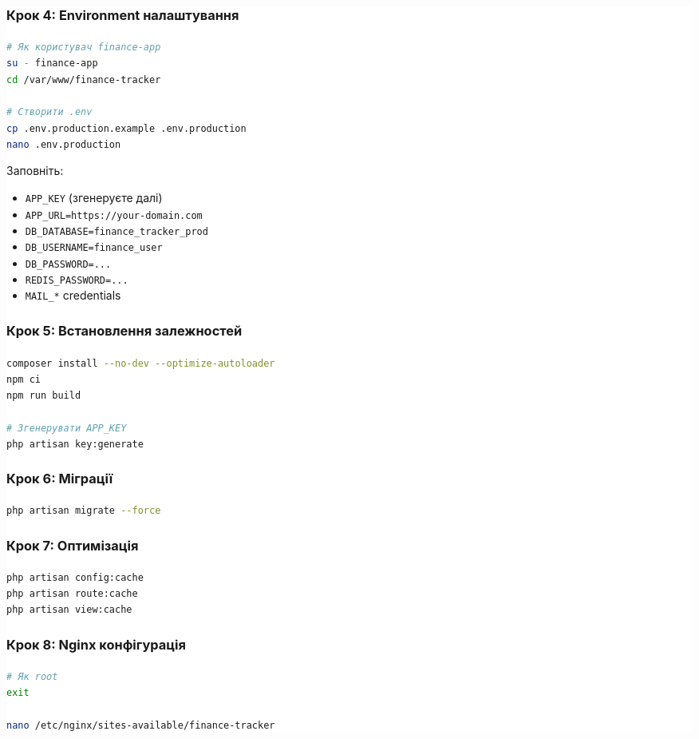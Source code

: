 ### Крок 4: Environment налаштування

```bash
# Як користувач finance-app
su - finance-app
cd /var/www/finance-tracker

# Створити .env
cp .env.production.example .env.production
nano .env.production
```

Заповніть:
- `APP_KEY` (згенеруєте далі)
- `APP_URL=https://your-domain.com`
- `DB_DATABASE=finance_tracker_prod`
- `DB_USERNAME=finance_user`
- `DB_PASSWORD=...`
- `REDIS_PASSWORD=...`
- `MAIL_*` credentials

### Крок 5: Встановлення залежностей

```bash
composer install --no-dev --optimize-autoloader
npm ci
npm run build

# Згенерувати APP_KEY
php artisan key:generate
```

### Крок 6: Міграції

```bash
php artisan migrate --force
```

### Крок 7: Оптимізація

```bash
php artisan config:cache
php artisan route:cache
php artisan view:cache
```

### Крок 8: Nginx конфігурація

```bash
# Як root
exit

nano /etc/nginx/sites-available/finance-tracker
```
